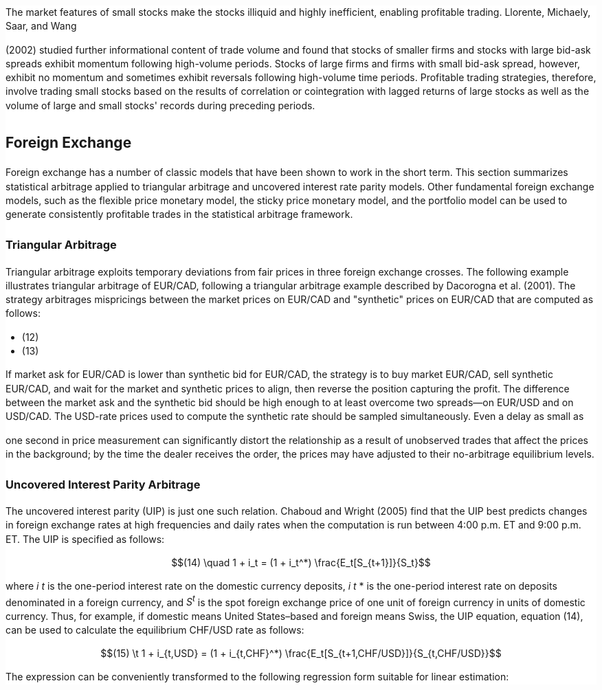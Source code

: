 The market features of small stocks make the stocks illiquid and highly inefficient, enabling profitable trading. Llorente, Michaely, Saar, and Wang

(2002) studied further informational content of trade volume and found that stocks of smaller firms and stocks with large bid-ask spreads exhibit momentum following high-volume periods. Stocks of large firms and firms with small bid-ask spread, however, exhibit no momentum and sometimes exhibit reversals following high-volume time periods. Profitable trading strategies, therefore, involve trading small stocks based on the results of correlation or cointegration with lagged returns of large stocks as well as the volume of large and small stocks' records during preceding periods.

## Foreign Exchange

Foreign exchange has a number of classic models that have been shown to work in the short term. This section summarizes statistical arbitrage applied to triangular arbitrage and uncovered interest rate parity models. Other fundamental foreign exchange models, such as the flexible price monetary model, the sticky price monetary model, and the portfolio model can be used to generate consistently profitable trades in the statistical arbitrage framework.

### Triangular Arbitrage

Triangular arbitrage exploits temporary deviations from fair prices in three foreign exchange crosses. The following example illustrates triangular arbitrage of EUR/CAD, following a triangular arbitrage example described by Dacorogna et al. (2001). The strategy arbitrages mispricings between the market prices on EUR/CAD and "synthetic" prices on EUR/CAD that are computed as follows:

- (12)
- (13)

If market ask for EUR/CAD is lower than synthetic bid for EUR/CAD, the strategy is to buy market EUR/CAD, sell synthetic EUR/CAD, and wait for the market and synthetic prices to align, then reverse the position capturing the profit. The difference between the market ask and the synthetic bid should be high enough to at least overcome two spreads—on EUR/USD and on USD/CAD. The USD-rate prices used to compute the synthetic rate should be sampled simultaneously. Even a delay as small as

one second in price measurement can significantly distort the relationship as a result of unobserved trades that affect the prices in the background; by the time the dealer receives the order, the prices may have adjusted to their no-arbitrage equilibrium levels.

### Uncovered Interest Parity Arbitrage

The uncovered interest parity (UIP) is just one such relation. Chaboud and Wright (2005) find that the UIP best predicts changes in foreign exchange rates at high frequencies and daily rates when the computation is run between 4:00 p.m. ET and 9:00 p.m. ET. The UIP is specified as follows:

$$(14) \quad 1 + i_t = (1 + i_t^*) \frac{E_t[S_{t+1}]}{S_t}$$

where *i t* is the one-period interest rate on the domestic currency deposits, *i t* \* is the one-period interest rate on deposits denominated in a foreign currency, and *S<sup>t</sup>* is the spot foreign exchange price of one unit of foreign currency in units of domestic currency. Thus, for example, if domestic means United States–based and foreign means Swiss, the UIP equation, equation (14), can be used to calculate the equilibrium CHF/USD rate as follows:

$$(15) \t 1 + i_{t,USD} = (1 + i_{t,CHF}^*) \frac{E_t[S_{t+1,CHF/USD}]}{S_{t,CHF/USD}}$$

The expression can be conveniently transformed to the following regression form suitable for linear estimation:
